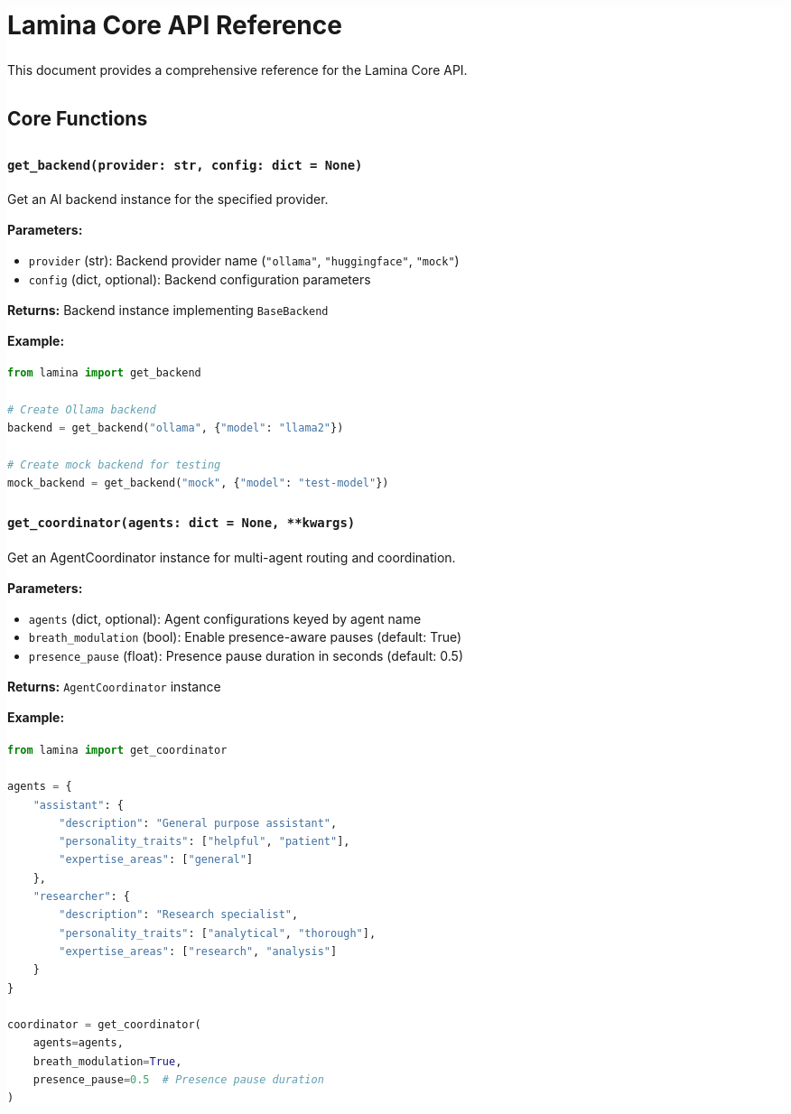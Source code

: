 # Lamina Core API Reference

This document provides a comprehensive reference for the Lamina Core API.

## Core Functions

### `get_backend(provider: str, config: dict = None)`

Get an AI backend instance for the specified provider.

**Parameters:**
- `provider` (str): Backend provider name (`"ollama"`, `"huggingface"`, `"mock"`)
- `config` (dict, optional): Backend configuration parameters

**Returns:** Backend instance implementing `BaseBackend`

**Example:**
```python
from lamina import get_backend

# Create Ollama backend
backend = get_backend("ollama", {"model": "llama2"})

# Create mock backend for testing
mock_backend = get_backend("mock", {"model": "test-model"})
```

### `get_coordinator(agents: dict = None, **kwargs)`

Get an AgentCoordinator instance for multi-agent routing and coordination.

**Parameters:**
- `agents` (dict, optional): Agent configurations keyed by agent name
- `breath_modulation` (bool): Enable presence-aware pauses (default: True)
- `presence_pause` (float): Presence pause duration in seconds (default: 0.5)

**Returns:** `AgentCoordinator` instance

**Example:**
```python
from lamina import get_coordinator

agents = {
    "assistant": {
        "description": "General purpose assistant",
        "personality_traits": ["helpful", "patient"],
        "expertise_areas": ["general"]
    },
    "researcher": {
        "description": "Research specialist", 
        "personality_traits": ["analytical", "thorough"],
        "expertise_areas": ["research", "analysis"]
    }
}

coordinator = get_coordinator(
    agents=agents,
    breath_modulation=True,
    presence_pause=0.5  # Presence pause duration
)
```

